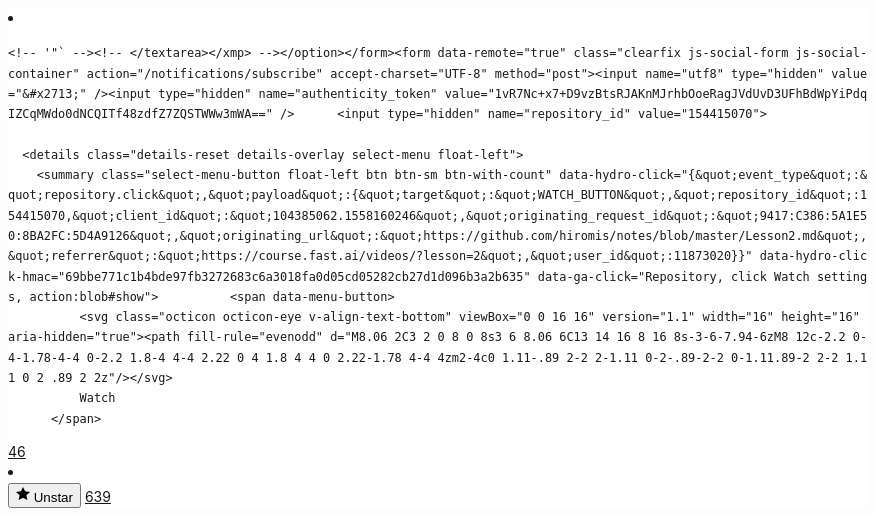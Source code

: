   <li>
    
    <!-- '"` --><!-- </textarea></xmp> --></option></form><form data-remote="true" class="clearfix js-social-form js-social-container" action="/notifications/subscribe" accept-charset="UTF-8" method="post"><input name="utf8" type="hidden" value="&#x2713;" /><input type="hidden" name="authenticity_token" value="1vR7Nc+x7+D9vzBtsRJAKnMJrhbOoeRagJVdUvD3UFhBdWpYiPdqIZCqMWdo0dNCQITf48zdfZ7ZQSTWWw3mWA==" />      <input type="hidden" name="repository_id" value="154415070">

      <details class="details-reset details-overlay select-menu float-left">
        <summary class="select-menu-button float-left btn btn-sm btn-with-count" data-hydro-click="{&quot;event_type&quot;:&quot;repository.click&quot;,&quot;payload&quot;:{&quot;target&quot;:&quot;WATCH_BUTTON&quot;,&quot;repository_id&quot;:154415070,&quot;client_id&quot;:&quot;104385062.1558160246&quot;,&quot;originating_request_id&quot;:&quot;9417:C386:5A1E50:8BA2FC:5D4A9126&quot;,&quot;originating_url&quot;:&quot;https://github.com/hiromis/notes/blob/master/Lesson2.md&quot;,&quot;referrer&quot;:&quot;https://course.fast.ai/videos/?lesson=2&quot;,&quot;user_id&quot;:11873020}}" data-hydro-click-hmac="69bbe771c1b4bde97fb3272683c6a3018fa0d05cd05282cb27d1d096b3a2b635" data-ga-click="Repository, click Watch settings, action:blob#show">          <span data-menu-button>
              <svg class="octicon octicon-eye v-align-text-bottom" viewBox="0 0 16 16" version="1.1" width="16" height="16" aria-hidden="true"><path fill-rule="evenodd" d="M8.06 2C3 2 0 8 0 8s3 6 8.06 6C13 14 16 8 16 8s-3-6-7.94-6zM8 12c-2.2 0-4-1.78-4-4 0-2.2 1.8-4 4-4 2.22 0 4 1.8 4 4 0 2.22-1.78 4-4 4zm2-4c0 1.11-.89 2-2 2-1.11 0-2-.89-2-2 0-1.11.89-2 2-2 1.11 0 2 .89 2 2z"/></svg>
              Watch
          </span>
</summary>        <details-menu
          class="select-menu-modal position-absolute mt-5"
          style="z-index: 99;"></details-menu>
      </details>
        <a class="social-count js-social-count"
          href="/hiromis/notes/watchers"
          aria-label="46 users are watching this repository">
          46
        </a>
</form>
  </li>

  <li>
      <div class="js-toggler-container js-social-container starring-container ">
    <!-- '"` --><!-- </textarea></xmp> --></option></form><form class="starred js-social-form" action="/hiromis/notes/unstar" accept-charset="UTF-8" method="post"><input name="utf8" type="hidden" value="&#x2713;" /><input type="hidden" name="authenticity_token" value="/TaOjdIlffvN87UxWmrO0tygpNkUXpQ3uy/9Tk07astMDNbW4L3QCXNN4hXI18iFuVEeD4xX0WOlB0xwjQ2KAA==" />
      <input type="hidden" name="context" value="repository"></input>
      <button type="submit" class="btn btn-sm btn-with-count js-toggler-target" aria-label="Unstar this repository" title="Unstar hiromis/notes" data-hydro-click="{&quot;event_type&quot;:&quot;repository.click&quot;,&quot;payload&quot;:{&quot;target&quot;:&quot;UNSTAR_BUTTON&quot;,&quot;repository_id&quot;:154415070,&quot;client_id&quot;:&quot;104385062.1558160246&quot;,&quot;originating_request_id&quot;:&quot;9417:C386:5A1E50:8BA2FC:5D4A9126&quot;,&quot;originating_url&quot;:&quot;https://github.com/hiromis/notes/blob/master/Lesson2.md&quot;,&quot;referrer&quot;:&quot;https://course.fast.ai/videos/?lesson=2&quot;,&quot;user_id&quot;:11873020}}" data-hydro-click-hmac="05a342f002acbdc6b181e972fe80bf69eeea396d79bc3379eaaf6e7f3a97205c" data-ga-click="Repository, click unstar button, action:blob#show; text:Unstar">        <svg class="octicon octicon-star v-align-text-bottom" viewBox="0 0 14 16" version="1.1" width="14" height="16" aria-hidden="true"><path fill-rule="evenodd" d="M14 6l-4.9-.64L7 1 4.9 5.36 0 6l3.6 3.26L2.67 14 7 11.67 11.33 14l-.93-4.74L14 6z"/></svg>
        Unstar
</button>        <a class="social-count js-social-count" href="/hiromis/notes/stargazers"
           aria-label="639 users starred this repository">
           639
        </a>
</form>
    <!-- '"` --><!-- </textarea></xmp> --></option></form><form class="unstarred js-social-form" action="/hiromis/notes/star" accept-charset="UTF-8" method="post"><input name="utf8" type="hidden" value="&#x2713;" /><input type="hidden" name="authenticity_token" value="bAidocTyAVFazhJshV61/N29gkrdpdq6xlsQumzAj9Jx4f1KrlvcoOVeLbgC4L+uQdaHCVP9046nXWRiC7vlqw==" />
      <input type="hidden" name="context" value="repository"></input>